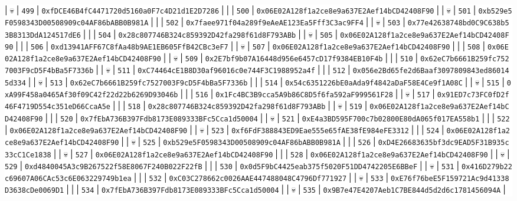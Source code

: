 | 💀 | `499` | `0xfDCE46B4fC4471720d5160a0F7c4D21d1E2D7286` |
|  | `500` | `0x06E02A128f1a2ce8e9a637E2Aef14bCD42408F90` |
| 💀 | `501` | `0xb529e5F0598343D00508909c04AF86bABB0B981A` |
|  | `502` | `0x7faee971f04a289f9eAeAE123Ea5Fff3C3ac9FF4` |
| 💀 | `503` | `0x77e42638748bd0C9C638b53B8313DdA124517dE6` |
|  | `504` | `0x28c807746B324c859392D42fa298f61d8F793ABb` |
| 💀 | `505` | `0x06E02A128f1a2ce8e9a637E2Aef14bCD42408F90` |
|  | `506` | `0xd13941AFF67C8fAa48b9AE1EB605FfB42CBc3eF7` |
| 💀 | `507` | `0x06E02A128f1a2ce8e9a637E2Aef14bCD42408F90` |
|  | `508` | `0x06E02A128f1a2ce8e9a637E2Aef14bCD42408F90` |
| 💀 | `509` | `0x2E7bf9b07A16448d956e6457cD17f9384EB10F4b` |
|  | `510` | `0x62eC7b6661B259fc7527003F9cD5F4bBa5F7336b` |
| 💀 | `511` | `0xC74464cE1B8D30af96016c0e744F3C1988952a4f` |
|  | `512` | `0x056e2Bd65fe2d6Baaf3097809843ed860145d334` |
| 💀 | `513` | `0x62eC7b6661B259fc7527003F9cD5F4bBa5F7336b` |
|  | `514` | `0x54c6351226bE0aAda9f4842aDaF58E4Ce9f1A08C` |
| 💀 | `515` | `0xA99F458a0465Af30f09C42f22d22b6269D93046b` |
|  | `516` | `0x1Fc4BC3B9cca5A9b86C8D5f6fa592aF999561F28` |
| 💀 | `517` | `0x91ED7c73FC0fD2f46F4719D554c351eD66CcaA5e` |
|  | `518` | `0x28c807746B324c859392D42fa298f61d8F793ABb` |
| 💀 | `519` | `0x06E02A128f1a2ce8e9a637E2Aef14bCD42408F90` |
|  | `520` | `0x7fEbA736B397Fdb8173E089333BFc5Cca1d50004` |
| 💀 | `521` | `0xE4a3BD595F700c7b02800E80dA065f017EA558b1` |
|  | `522` | `0x06E02A128f1a2ce8e9a637E2Aef14bCD42408F90` |
| 💀 | `523` | `0xf6FdF388843ED9Eae555e65fAE38fE984eFE3312` |
|  | `524` | `0x06E02A128f1a2ce8e9a637E2Aef14bCD42408F90` |
| 💀 | `525` | `0xb529e5F0598343D00508909c04AF86bABB0B981A` |
|  | `526` | `0xD4E26683635bf3dc9EAD5F31B935c33cC1Ce1838` |
| 💀 | `527` | `0x06E02A128f1a2ce8e9a637E2Aef14bCD42408F90` |
|  | `528` | `0x06E02A128f1a2ce8e9a637E2Aef14bCD42408F90` |
| 💀 | `529` | `0xd4840045A3c9B267522f58E8067F240B022F22fB` |
|  | `530` | `0x0d5F9bC4425eab375f5020F51DD4742205E6BBeF` |
| 💀 | `531` | `0x416D279b22c69607A06CAc53c6E063229749b1ea` |
|  | `532` | `0xC03C278662c0026AAE447488048C4796Df771927` |
| 💀 | `533` | `0xE76f76beE5F159721Ac9d41338D3638cDe0069D1` |
|  | `534` | `0x7fEbA736B397Fdb8173E089333BFc5Cca1d50004` |
| 💀 | `535` | `0x9B7e47E4207Aeb1C7BE844d5d2d6c1781456094A` |